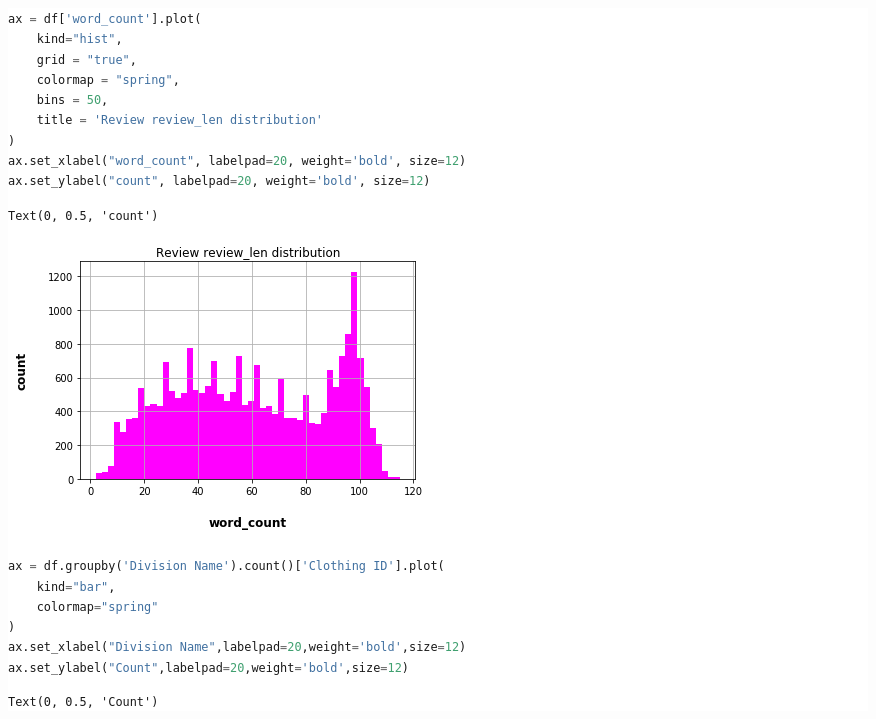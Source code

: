 

```python
ax = df['word_count'].plot(
    kind="hist",
    grid = "true",
    colormap = "spring",
    bins = 50,
    title = 'Review review_len distribution'
)
ax.set_xlabel("word_count", labelpad=20, weight='bold', size=12)
ax.set_ylabel("count", labelpad=20, weight='bold', size=12)

```




    Text(0, 0.5, 'count')




![png](output_24_1.png)



```python
ax = df.groupby('Division Name').count()['Clothing ID'].plot(
    kind="bar",
    colormap="spring"
)
ax.set_xlabel("Division Name",labelpad=20,weight='bold',size=12)
ax.set_ylabel("Count",labelpad=20,weight='bold',size=12)
```




    Text(0, 0.5, 'Count')



